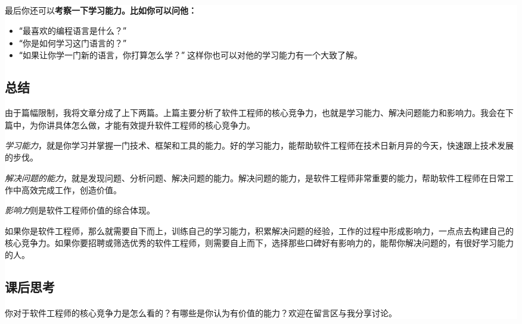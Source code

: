 最后你还可以**考察一下学习能力。比如你可以问他：**
- “最喜欢的编程语言是什么？”
- “你是如何学习这门语言的？”
- “如果让你学一门新的语言，你打算怎么学？”
这样你也可以对他的学习能力有一个大致了解。

## 总结

由于篇幅限制，我将文章分成了上下两篇。上篇主要分析了软件工程师的核心竞争力，也就是学习能力、解决问题能力和影响力。我会在下篇中，为你讲具体怎么做，才能有效提升软件工程师的核心竞争力。

*学习能力*，就是你学习并掌握一门技术、框架和工具的能力。好的学习能力，能帮助软件工程师在技术日新月异的今天，快速跟上技术发展的步伐。

*解决问题的能力*，就是发现问题、分析问题、解决问题的能力。解决问题的能力，是软件工程师非常重要的能力，帮助软件工程师在日常工作中高效完成工作，创造价值。

*影响力*则是软件工程师价值的综合体现。

如果你是软件工程师，那么就需要自下而上，训练自己的学习能力，积累解决问题的经验，工作的过程中形成影响力，一点点去构建自己的核心竞争力。如果你要招聘或筛选优秀的软件工程师，则需要自上而下，选择那些口碑好有影响力的，能帮你解决问题的，有很好学习能力的人。

## 课后思考

你对于软件工程师的核心竞争力是怎么看的？有哪些是你认为有价值的能力？欢迎在留言区与我分享讨论。
